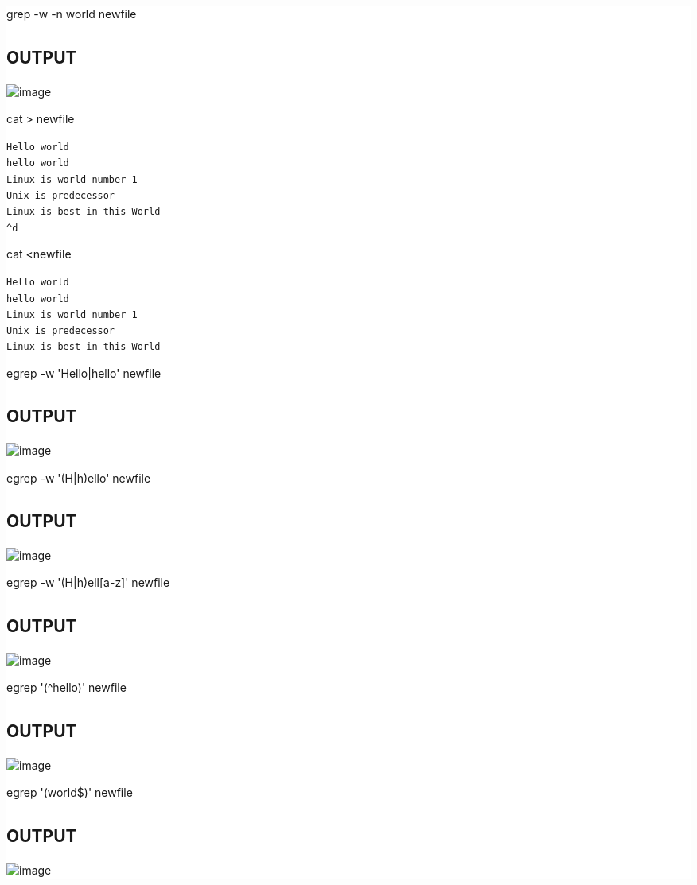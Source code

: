 

grep -w -n world newfile   
## OUTPUT
![image](https://github.com/Srikaran077/OS-Linux-commands-Shell-script/assets/151993143/681c9d5c-2099-4d58-89d5-52724c6643a2)

cat > newfile 
```
Hello world
hello world
Linux is world number 1
Unix is predecessor
Linux is best in this World
^d
```

cat <newfile
```
Hello world
hello world
Linux is world number 1
Unix is predecessor
Linux is best in this World
 ```
egrep -w 'Hello|hello' newfile 
## OUTPUT
![image](https://github.com/Srikaran077/OS-Linux-commands-Shell-script/assets/151993143/42dd62a2-3075-464b-bcd8-ce4453d5b26d)


egrep -w '(H|h)ello' newfile 
## OUTPUT
![image](https://github.com/Srikaran077/OS-Linux-commands-Shell-script/assets/151993143/0060d2b7-5427-4bda-8e7d-eef8087670ef)



egrep -w '(H|h)ell[a-z]' newfile 
## OUTPUT
![image](https://github.com/Srikaran077/OS-Linux-commands-Shell-script/assets/151993143/0e4f9d3a-fe9f-4ca1-acf7-a5cdcea26f1f)




egrep '(^hello)' newfile 
## OUTPUT
![image](https://github.com/Srikaran077/OS-Linux-commands-Shell-script/assets/151993143/69892640-eb63-47d6-9761-267bdae7dc68)



egrep '(world$)' newfile 
## OUTPUT
![image](https://github.com/Srikaran077/OS-Linux-commands-Shell-script/assets/151993143/693f4423-f9d1-4a45-a4b8-cf3a113a48f0)
